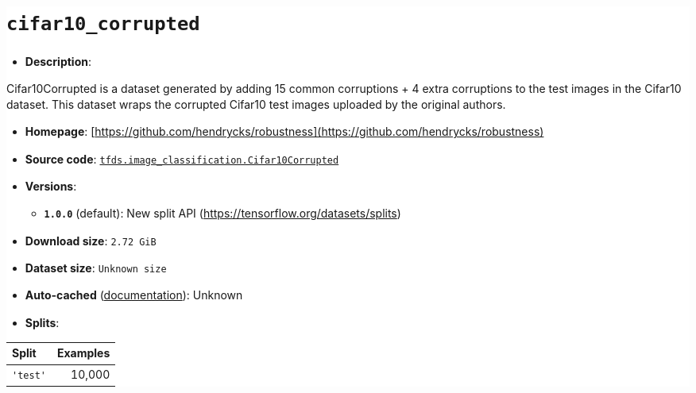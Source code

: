 <div itemscope itemtype="http://schema.org/Dataset">
  <div itemscope itemprop="includedInDataCatalog" itemtype="http://schema.org/DataCatalog">
    <meta itemprop="name" content="TensorFlow Datasets" />
  </div>

  <meta itemprop="name" content="cifar10_corrupted" />
  <meta itemprop="description" content="Cifar10Corrupted is a dataset generated by adding 15 common corruptions + 4&#10;extra corruptions to the test images in the Cifar10 dataset. This dataset wraps&#10;the corrupted Cifar10 test images uploaded by the original authors.&#10;&#10;To use this dataset:&#10;&#10;```python&#10;import tensorflow_datasets as tfds&#10;&#10;ds = tfds.load(&#x27;cifar10_corrupted&#x27;, split=&#x27;train&#x27;)&#10;for ex in ds.take(4):&#10;  print(ex)&#10;```&#10;&#10;See [the guide](https://www.tensorflow.org/datasets/overview) for more&#10;informations on [tensorflow_datasets](https://www.tensorflow.org/datasets).&#10;&#10;&lt;img src=&quot;https://storage.googleapis.com/tfds-data/visualization/cifar10_corrupted-brightness_1-1.0.0.png&quot; alt=&quot;Visualization&quot; width=&quot;500px&quot;&gt;&#10;&#10;" />
  <meta itemprop="url" content="https://www.tensorflow.org/datasets/catalog/cifar10_corrupted" />
  <meta itemprop="sameAs" content="https://github.com/hendrycks/robustness" />
  <meta itemprop="citation" content="@inproceedings{&#10;  hendrycks2018benchmarking,&#10;  title={Benchmarking Neural Network Robustness to Common Corruptions and Perturbations},&#10;  author={Dan Hendrycks and Thomas Dietterich},&#10;  booktitle={International Conference on Learning Representations},&#10;  year={2019},&#10;  url={https://openreview.net/forum?id=HJz6tiCqYm},&#10;}" />
</div>

# `cifar10_corrupted`

*   **Description**:

Cifar10Corrupted is a dataset generated by adding 15 common corruptions + 4
extra corruptions to the test images in the Cifar10 dataset. This dataset wraps
the corrupted Cifar10 test images uploaded by the original authors.

*   **Homepage**:
    [https://github.com/hendrycks/robustness](https://github.com/hendrycks/robustness)

*   **Source code**:
    [`tfds.image_classification.Cifar10Corrupted`](https://github.com/tensorflow/datasets/tree/master/tensorflow_datasets/image_classification/cifar10_corrupted.py)

*   **Versions**:

    *   **`1.0.0`** (default): New split API
        (https://tensorflow.org/datasets/splits)

*   **Download size**: `2.72 GiB`

*   **Dataset size**: `Unknown size`

*   **Auto-cached**
    ([documentation](https://www.tensorflow.org/datasets/performances#auto-caching)):
    Unknown

*   **Splits**:

Split    | Examples
:------- | -------:
`'test'` | 10,000
